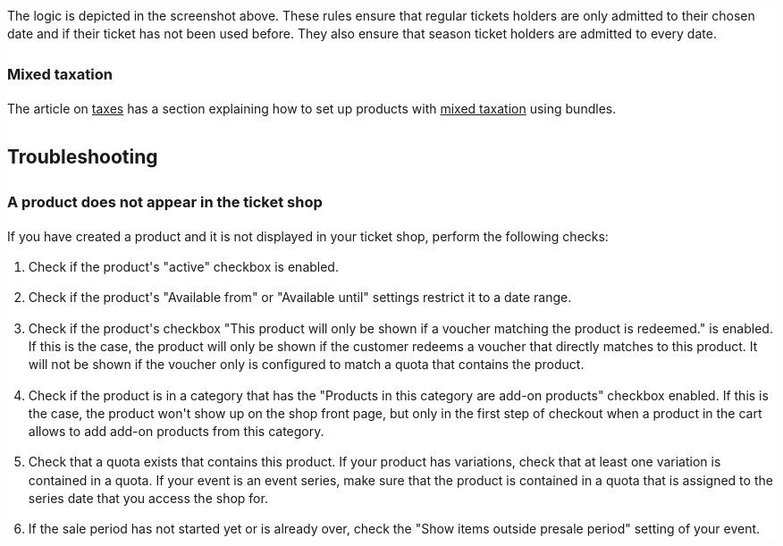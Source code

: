 The logic is depicted in the screenshot above. 
These rules ensure that regular tickets holders are only admitted to their chosen date and if their ticket has not been used before. 
They also ensure that season ticket holders are admitted to every date. 

### Mixed taxation 

The article on [taxes](../taxes.md) has a section explaining how to set up products with [mixed taxation](../taxes.md#mixed-taxation) using bundles. 

## Troubleshooting 

### A product does not appear in the ticket shop 

If you have created a product and it is not displayed in your ticket shop, perform the following checks: 

 1. Check if the product's "active" checkbox is enabled.

 2. Check if the product's "Available from" or "Available until" settings restrict it to a date range.

 3. Check if the product's checkbox "This product will only be shown if a voucher matching the product is redeemed." is enabled. 
 If this is the case, the product will  only be shown if the customer redeems a voucher that directly matches to this product. 
 It will not be shown if the voucher only is configured to match a quota that contains the product.

 4. Check if the product is in a category that has the "Products in this category are add-on products" checkbox enabled. 
 If this is the case, the product won't show up on the shop front page, but only in the first step of checkout when a product in the cart allows to add add-on products from this category.

 5. Check that a quota exists that contains this product. 
 If your product has variations, check that at least one variation is contained in a quota. 
 If your event is an event series, make sure that the product is contained in a quota that is assigned to the series date that you access the shop for.

 6. If the sale period has not started yet or is already over, check the "Show items outside presale period" setting of your event.